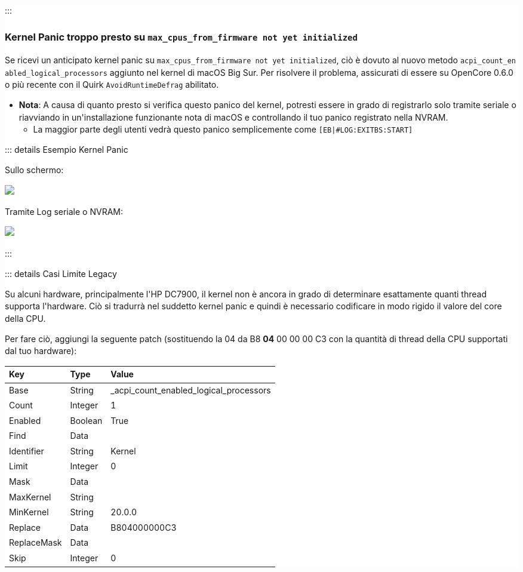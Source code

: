 :::

### Kernel Panic troppo presto su `max_cpus_from_firmware not yet initialized`

Se ricevi un anticipato kernel panic su `max_cpus_from_firmware not yet initialized`, ciò è dovuto al nuovo metodo `acpi_count_enabled_logical_processors` aggiunto nel kernel di macOS Big Sur. Per risolvere il problema, assicurati di essere su OpenCore 0.6.0 o più recente con il Quirk `AvoidRuntimeDefrag` abilitato.

* **Nota**: A causa di quanto presto si verifica questo panico del kernel, potresti essere in grado di registrarlo solo tramite seriale o riavviando in un'installazione funzionante nota di macOS e controllando il tuo panico registrato nella NVRAM.
  * La maggior parte degli utenti vedrà questo panico semplicemente come `[EB|#LOG:EXITBS:START]`

::: details Esempio Kernel Panic

Sullo schermo:

![](../images/extras/big-sur/onscreen-panic.png)

Tramite Log seriale o NVRAM:

![](../images/extras/big-sur/apic-panic.png)

:::

::: details Casi Limite Legacy

Su alcuni hardware, principalmente l'HP DC7900, il kernel non è ancora in grado di determinare esattamente quanti thread supporta l'hardware. Ciò si tradurrà nel suddetto kernel panic e quindi è necessario codificare in modo rigido il valore del core della CPU.

Per fare ciò, aggiungi la seguente patch (sostituendo la 04 da B8 **04** 00 00 00 C3 con la quantità di thread della CPU supportati dal tuo hardware):

| Key | Type | Value |
| :--- | :--- | :--- |
| Base | String | _acpi_count_enabled_logical_processors |
| Count | Integer | 1 |
| Enabled | Boolean | True |
| Find | Data | |
| Identifier | String | Kernel |
| Limit | Integer | 0 |
| Mask | Data | |
| MaxKernel | String | |
| MinKernel | String | 20.0.0 |
| Replace | Data | B804000000C3 |
| ReplaceMask | Data | |
| Skip | Integer | 0 |
